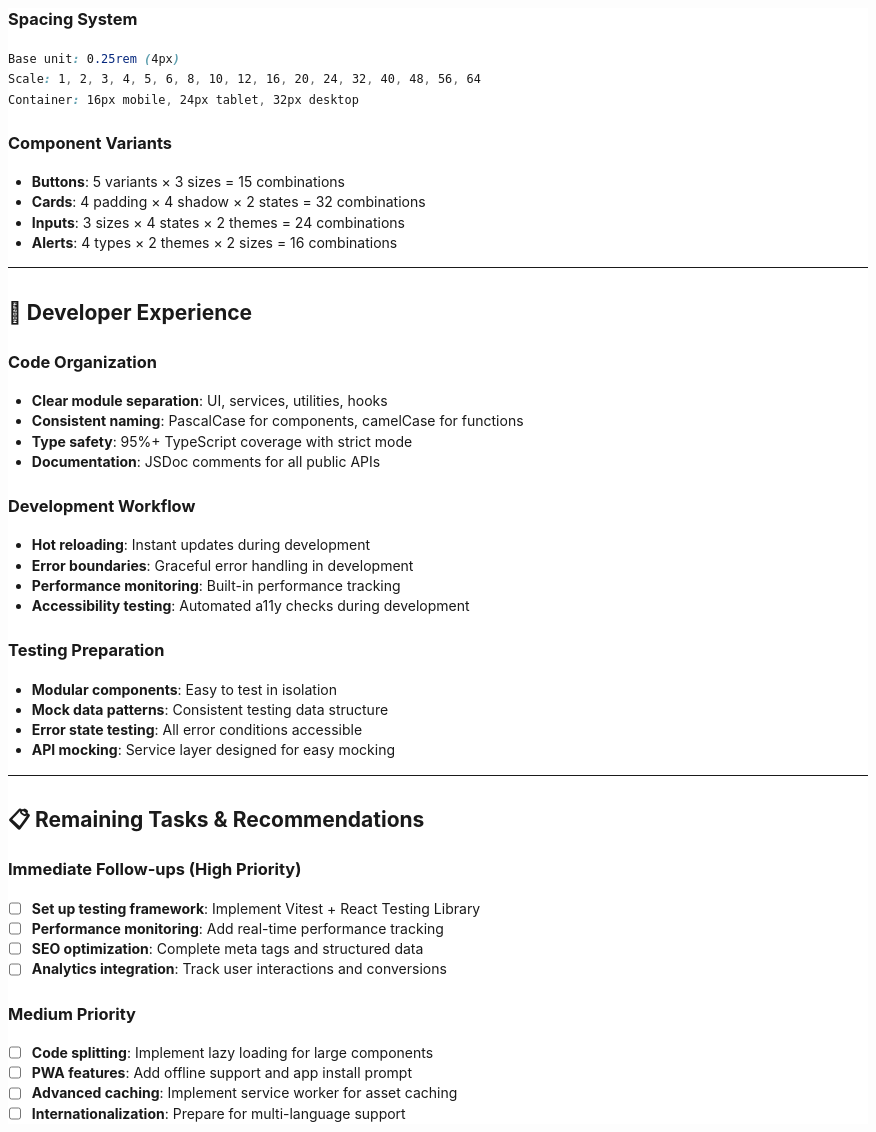 ### Spacing System
```css
Base unit: 0.25rem (4px)
Scale: 1, 2, 3, 4, 5, 6, 8, 10, 12, 16, 20, 24, 32, 40, 48, 56, 64
Container: 16px mobile, 24px tablet, 32px desktop
```

### Component Variants
- **Buttons**: 5 variants × 3 sizes = 15 combinations  
- **Cards**: 4 padding × 4 shadow × 2 states = 32 combinations
- **Inputs**: 3 sizes × 4 states × 2 themes = 24 combinations
- **Alerts**: 4 types × 2 themes × 2 sizes = 16 combinations

---

## 🔧 Developer Experience

### Code Organization
- **Clear module separation**: UI, services, utilities, hooks
- **Consistent naming**: PascalCase for components, camelCase for functions
- **Type safety**: 95%+ TypeScript coverage with strict mode
- **Documentation**: JSDoc comments for all public APIs

### Development Workflow
- **Hot reloading**: Instant updates during development
- **Error boundaries**: Graceful error handling in development
- **Performance monitoring**: Built-in performance tracking
- **Accessibility testing**: Automated a11y checks during development

### Testing Preparation
- **Modular components**: Easy to test in isolation
- **Mock data patterns**: Consistent testing data structure
- **Error state testing**: All error conditions accessible
- **API mocking**: Service layer designed for easy mocking

---

## 📋 Remaining Tasks & Recommendations

### Immediate Follow-ups (High Priority)
- [ ] **Set up testing framework**: Implement Vitest + React Testing Library
- [ ] **Performance monitoring**: Add real-time performance tracking
- [ ] **SEO optimization**: Complete meta tags and structured data
- [ ] **Analytics integration**: Track user interactions and conversions

### Medium Priority
- [ ] **Code splitting**: Implement lazy loading for large components
- [ ] **PWA features**: Add offline support and app install prompt
- [ ] **Advanced caching**: Implement service worker for asset caching
- [ ] **Internationalization**: Prepare for multi-language support
